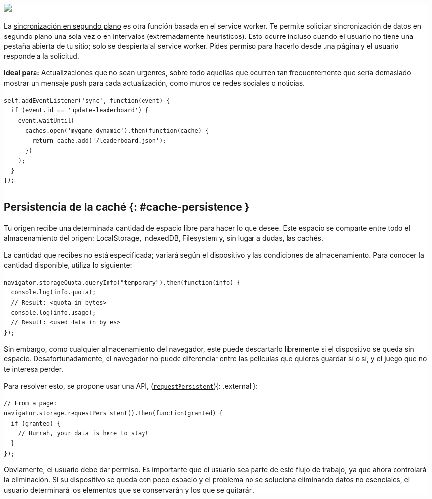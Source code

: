 <img src="images/cm-on-bg-sync.png" />

La [sincronización en segundo plano](/web/updates/2015/12/background-sync) es otra función basada en el service worker. Te permite solicitar sincronización de datos en segundo plano una sola vez o en intervalos (extremadamente heurísticos). Esto ocurre incluso cuando el usuario no tiene una pestaña abierta de tu sitio; solo se despierta al service worker. Pides permiso para hacerlo desde una página y el usuario responde a la solicitud.

**Ideal para:** Actualizaciones que no sean urgentes, sobre todo aquellas que ocurren tan frecuentemente que sería demasiado mostrar un mensaje push para cada actualización, como muros de redes sociales o noticias.

    self.addEventListener('sync', function(event) {
      if (event.id == 'update-leaderboard') {
        event.waitUntil(
          caches.open('mygame-dynamic').then(function(cache) {
            return cache.add('/leaderboard.json');
          })
        );
      }
    });
    

## Persistencia de la caché {: #cache-persistence }

Tu origen recibe una determinada cantidad de espacio libre para hacer lo que desee. Este espacio se comparte entre todo el almacenamiento del origen: LocalStorage, IndexedDB, Filesystem y, sin lugar a dudas, las cachés.

La cantidad que recibes no está especificada; variará según el dispositivo y las condiciones de almacenamiento. Para conocer la cantidad disponible, utiliza lo siguiente:

    navigator.storageQuota.queryInfo("temporary").then(function(info) {
      console.log(info.quota);
      // Result: <quota in bytes>
      console.log(info.usage);
      // Result: <used data in bytes>
    });
    

Sin embargo, como cualquier almacenamiento del navegador, este puede descartarlo libremente si el dispositivo se queda sin espacio. Desafortunadamente, el navegador no puede diferenciar entre las películas que quieres guardar sí o sí, y el juego que no te interesa perder.

Para resolver esto, se propone usar una API, ([`requestPersistent`](https://storage.spec.whatwg.org/)){: .external }:

    // From a page:
    navigator.storage.requestPersistent().then(function(granted) {
      if (granted) {
        // Hurrah, your data is here to stay!
      }
    });
    

Obviamente, el usuario debe dar permiso. Es importante que el usuario sea parte de este flujo de trabajo, ya que ahora controlará la eliminación. Si su dispositivo se queda con poco espacio y el problema no se soluciona eliminando datos no esenciales, el usuario determinará los elementos que se conservarán y los que se quitarán.

